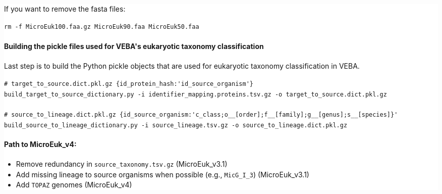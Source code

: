 If you want to remove the fasta files: 

```
rm -f MicroEuk100.faa.gz MicroEuk90.faa MicroEuk50.faa
```

#### Building the pickle files used for VEBA's eukaryotic taxonomy classification

Last step is to build the Python pickle objects that are used for eukaryotic taxonomy classification in VEBA. 

```
# target_to_source.dict.pkl.gz {id_protein_hash:'id_source_organism'}
build_target_to_source_dictionary.py -i identifier_mapping.proteins.tsv.gz -o target_to_source.dict.pkl.gz

# source_to_lineage.dict.pkl.gz {id_source_organism:'c_class;o__[order];f__[family];g__[genus];s__[species]}'
build_source_to_lineage_dictionary.py -i source_lineage.tsv.gz -o source_to_lineage.dict.pkl.gz
```


#### Path to MicroEuk_v4:

* Remove redundancy in `source_taxonomy.tsv.gz` (MicroEuk_v3.1)
* Add missing lineage to source organisms when possible (e.g., `MicG_I_3`) (MicroEuk_v3.1)
* Add `TOPAZ` genomes (MicroEuk_v4)
